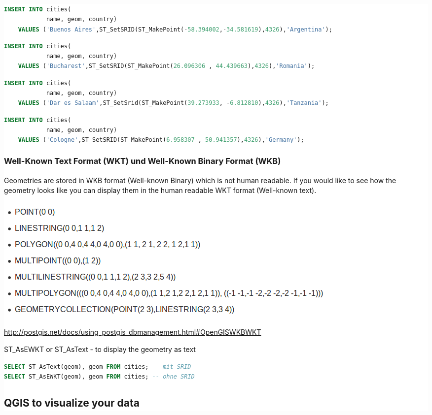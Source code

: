 ```sql
INSERT INTO cities(
            name, geom, country)
    VALUES ('Buenos Aires',ST_SetSRID(ST_MakePoint(-58.394002,-34.581619),4326),'Argentina');
```

```sql
INSERT INTO cities(
            name, geom, country)
    VALUES ('Bucharest',ST_SetSRID(ST_MakePoint(26.096306 , 44.439663),4326),'Romania');
```

```sql
INSERT INTO cities(
            name, geom, country)
    VALUES ('Dar es Salaam',ST_SetSrid(ST_MakePoint(39.273933, -6.812810),4326),'Tanzania');
```

```sql
INSERT INTO cities(
            name, geom, country)
    VALUES ('Cologne',ST_SetSRID(ST_MakePoint(6.958307 , 50.941357),4326),'Germany');
```


### Well-Known Text Format (WKT) und Well-Known Binary Format (WKB) 

Geometries are stored in WKB format (Well-known Binary) which is not human readable. If you would like to see how the geometry looks like you can display them in the human readable WKT format (Well-known text).

![](img/postgis_wkt.png)

http://postgis.net/docs/using_postgis_dbmanagement.html#OpenGISWKBWKT


ST_AsEWKT or ST_AsText - to display the geometry as text

```sql
SELECT ST_AsText(geom), geom FROM cities; -- mit SRID
SELECT ST_AsEWKT(geom), geom FROM cities; -- ohne SRID
``` 

## QGIS to visualize your data
